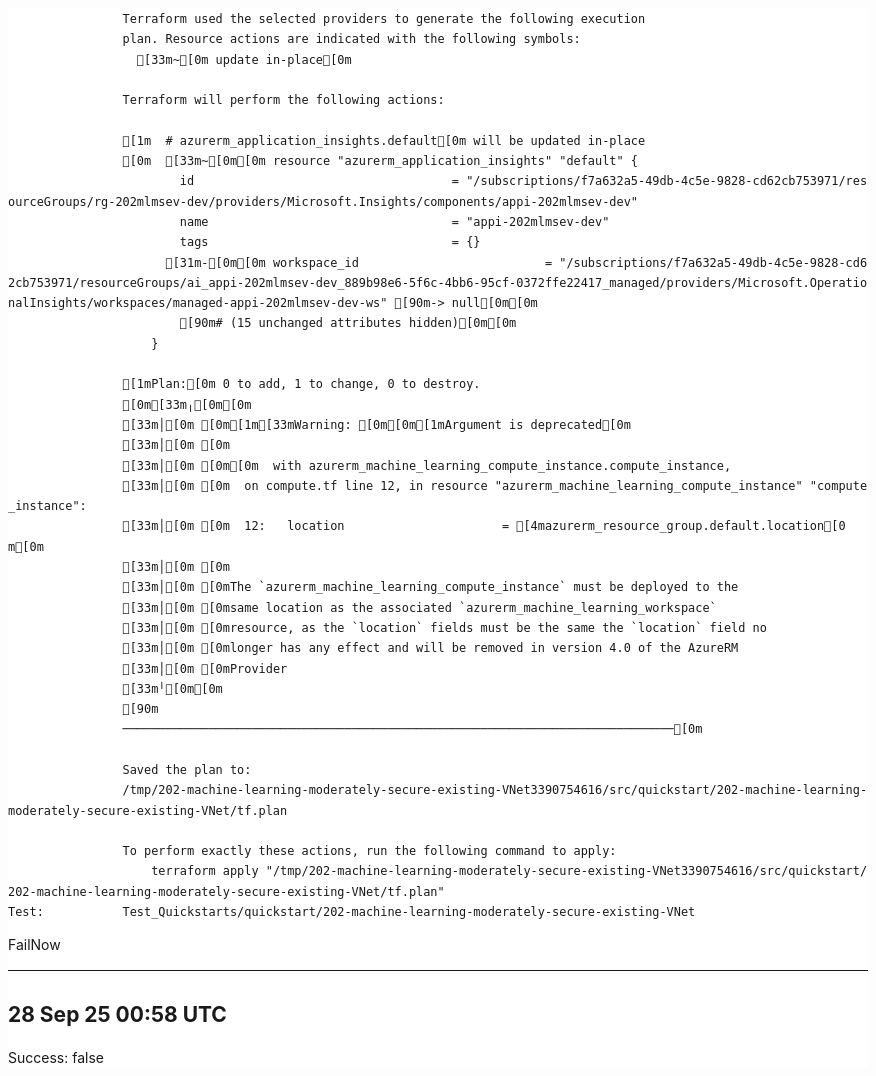 	            	Terraform used the selected providers to generate the following execution
	            	plan. Resource actions are indicated with the following symbols:
	            	  [33m~[0m update in-place[0m
	            	
	            	Terraform will perform the following actions:
	            	
	            	[1m  # azurerm_application_insights.default[0m will be updated in-place
	            	[0m  [33m~[0m[0m resource "azurerm_application_insights" "default" {
	            	        id                                    = "/subscriptions/f7a632a5-49db-4c5e-9828-cd62cb753971/resourceGroups/rg-202mlmsev-dev/providers/Microsoft.Insights/components/appi-202mlmsev-dev"
	            	        name                                  = "appi-202mlmsev-dev"
	            	        tags                                  = {}
	            	      [31m-[0m[0m workspace_id                          = "/subscriptions/f7a632a5-49db-4c5e-9828-cd62cb753971/resourceGroups/ai_appi-202mlmsev-dev_889b98e6-5f6c-4bb6-95cf-0372ffe22417_managed/providers/Microsoft.OperationalInsights/workspaces/managed-appi-202mlmsev-dev-ws" [90m-> null[0m[0m
	            	        [90m# (15 unchanged attributes hidden)[0m[0m
	            	    }
	            	
	            	[1mPlan:[0m 0 to add, 1 to change, 0 to destroy.
	            	[0m[33m╷[0m[0m
	            	[33m│[0m [0m[1m[33mWarning: [0m[0m[1mArgument is deprecated[0m
	            	[33m│[0m [0m
	            	[33m│[0m [0m[0m  with azurerm_machine_learning_compute_instance.compute_instance,
	            	[33m│[0m [0m  on compute.tf line 12, in resource "azurerm_machine_learning_compute_instance" "compute_instance":
	            	[33m│[0m [0m  12:   location                      = [4mazurerm_resource_group.default.location[0m[0m
	            	[33m│[0m [0m
	            	[33m│[0m [0mThe `azurerm_machine_learning_compute_instance` must be deployed to the
	            	[33m│[0m [0msame location as the associated `azurerm_machine_learning_workspace`
	            	[33m│[0m [0mresource, as the `location` fields must be the same the `location` field no
	            	[33m│[0m [0mlonger has any effect and will be removed in version 4.0 of the AzureRM
	            	[33m│[0m [0mProvider
	            	[33m╵[0m[0m
	            	[90m
	            	─────────────────────────────────────────────────────────────────────────────[0m
	            	
	            	Saved the plan to:
	            	/tmp/202-machine-learning-moderately-secure-existing-VNet3390754616/src/quickstart/202-machine-learning-moderately-secure-existing-VNet/tf.plan
	            	
	            	To perform exactly these actions, run the following command to apply:
	            	    terraform apply "/tmp/202-machine-learning-moderately-secure-existing-VNet3390754616/src/quickstart/202-machine-learning-moderately-secure-existing-VNet/tf.plan"
	Test:       	Test_Quickstarts/quickstart/202-machine-learning-moderately-secure-existing-VNet

FailNow

---

## 28 Sep 25 00:58 UTC

Success: false
